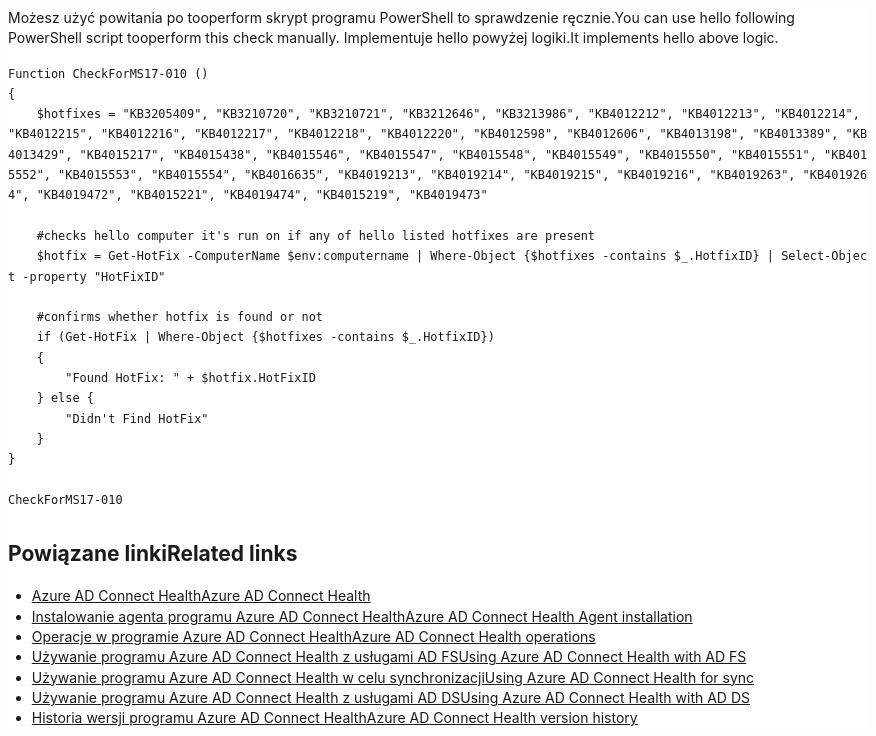 <span data-ttu-id="7f7b2-238">Możesz użyć powitania po tooperform skrypt programu PowerShell to sprawdzenie ręcznie.</span><span class="sxs-lookup"><span data-stu-id="7f7b2-238">You can use hello following PowerShell script tooperform this check manually.</span></span> <span data-ttu-id="7f7b2-239">Implementuje hello powyżej logiki.</span><span class="sxs-lookup"><span data-stu-id="7f7b2-239">It implements hello above logic.</span></span>

```
Function CheckForMS17-010 ()
{
    $hotfixes = "KB3205409", "KB3210720", "KB3210721", "KB3212646", "KB3213986", "KB4012212", "KB4012213", "KB4012214", "KB4012215", "KB4012216", "KB4012217", "KB4012218", "KB4012220", "KB4012598", "KB4012606", "KB4013198", "KB4013389", "KB4013429", "KB4015217", "KB4015438", "KB4015546", "KB4015547", "KB4015548", "KB4015549", "KB4015550", "KB4015551", "KB4015552", "KB4015553", "KB4015554", "KB4016635", "KB4019213", "KB4019214", "KB4019215", "KB4019216", "KB4019263", "KB4019264", "KB4019472", "KB4015221", "KB4019474", "KB4015219", "KB4019473"

    #checks hello computer it's run on if any of hello listed hotfixes are present
    $hotfix = Get-HotFix -ComputerName $env:computername | Where-Object {$hotfixes -contains $_.HotfixID} | Select-Object -property "HotFixID"

    #confirms whether hotfix is found or not
    if (Get-HotFix | Where-Object {$hotfixes -contains $_.HotfixID})
    {
        "Found HotFix: " + $hotfix.HotFixID
    } else {
        "Didn't Find HotFix"
    }
}

CheckForMS17-010

```



## <a name="related-links"></a><span data-ttu-id="7f7b2-240">Powiązane linki</span><span class="sxs-lookup"><span data-stu-id="7f7b2-240">Related links</span></span>
* [<span data-ttu-id="7f7b2-241">Azure AD Connect Health</span><span class="sxs-lookup"><span data-stu-id="7f7b2-241">Azure AD Connect Health</span></span>](active-directory-aadconnect-health.md)
* [<span data-ttu-id="7f7b2-242">Instalowanie agenta programu Azure AD Connect Health</span><span class="sxs-lookup"><span data-stu-id="7f7b2-242">Azure AD Connect Health Agent installation</span></span>](active-directory-aadconnect-health-agent-install.md)
* [<span data-ttu-id="7f7b2-243">Operacje w programie Azure AD Connect Health</span><span class="sxs-lookup"><span data-stu-id="7f7b2-243">Azure AD Connect Health operations</span></span>](active-directory-aadconnect-health-operations.md)
* [<span data-ttu-id="7f7b2-244">Używanie programu Azure AD Connect Health z usługami AD FS</span><span class="sxs-lookup"><span data-stu-id="7f7b2-244">Using Azure AD Connect Health with AD FS</span></span>](active-directory-aadconnect-health-adfs.md)
* [<span data-ttu-id="7f7b2-245">Używanie programu Azure AD Connect Health w celu synchronizacji</span><span class="sxs-lookup"><span data-stu-id="7f7b2-245">Using Azure AD Connect Health for sync</span></span>](active-directory-aadconnect-health-sync.md)
* [<span data-ttu-id="7f7b2-246">Używanie programu Azure AD Connect Health z usługami AD DS</span><span class="sxs-lookup"><span data-stu-id="7f7b2-246">Using Azure AD Connect Health with AD DS</span></span>](active-directory-aadconnect-health-adds.md)
* [<span data-ttu-id="7f7b2-247">Historia wersji programu Azure AD Connect Health</span><span class="sxs-lookup"><span data-stu-id="7f7b2-247">Azure AD Connect Health version history</span></span>](active-directory-aadconnect-health-version-history.md)
